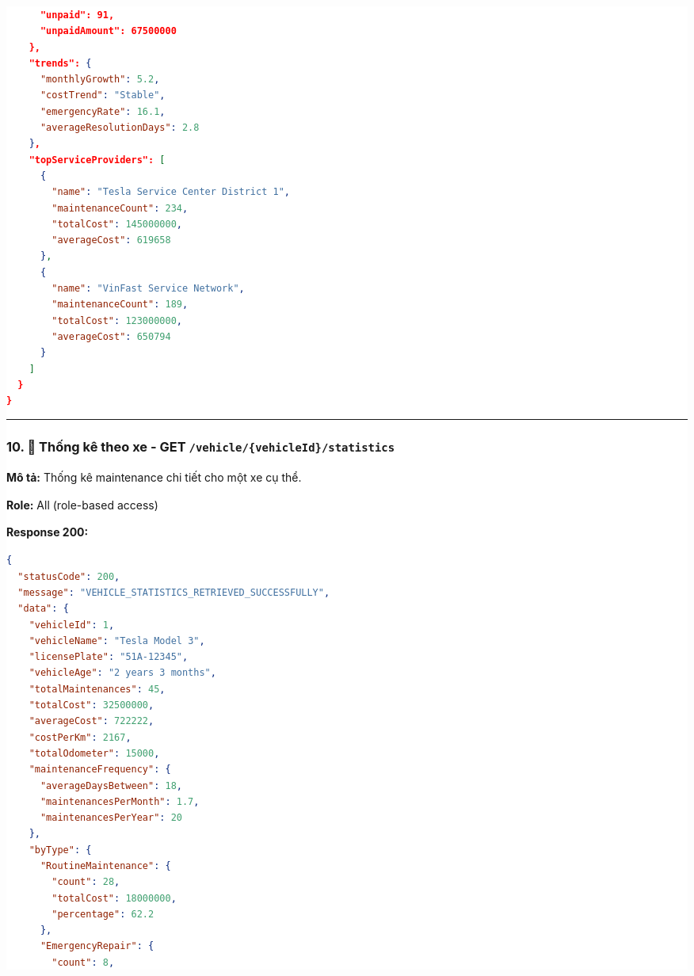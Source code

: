 ```json
      "unpaid": 91,
      "unpaidAmount": 67500000
    },
    "trends": {
      "monthlyGrowth": 5.2,
      "costTrend": "Stable",
      "emergencyRate": 16.1,
      "averageResolutionDays": 2.8
    },
    "topServiceProviders": [
      {
        "name": "Tesla Service Center District 1",
        "maintenanceCount": 234,
        "totalCost": 145000000,
        "averageCost": 619658
      },
      {
        "name": "VinFast Service Network",
        "maintenanceCount": 189,
        "totalCost": 123000000,
        "averageCost": 650794
      }
    ]
  }
}
```

---

### 10. 🚗 Thống kê theo xe - GET `/vehicle/{vehicleId}/statistics`

**Mô tả:** Thống kê maintenance chi tiết cho một xe cụ thể.

**Role:** All (role-based access)

**Response 200:**
```json
{
  "statusCode": 200,
  "message": "VEHICLE_STATISTICS_RETRIEVED_SUCCESSFULLY",
  "data": {
    "vehicleId": 1,
    "vehicleName": "Tesla Model 3",
    "licensePlate": "51A-12345",
    "vehicleAge": "2 years 3 months",
    "totalMaintenances": 45,
    "totalCost": 32500000,
    "averageCost": 722222,
    "costPerKm": 2167,
    "totalOdometer": 15000,
    "maintenanceFrequency": {
      "averageDaysBetween": 18,
      "maintenancesPerMonth": 1.7,
      "maintenancesPerYear": 20
    },
    "byType": {
      "RoutineMaintenance": {
        "count": 28,
        "totalCost": 18000000,
        "percentage": 62.2
      },
      "EmergencyRepair": {
        "count": 8,
```
